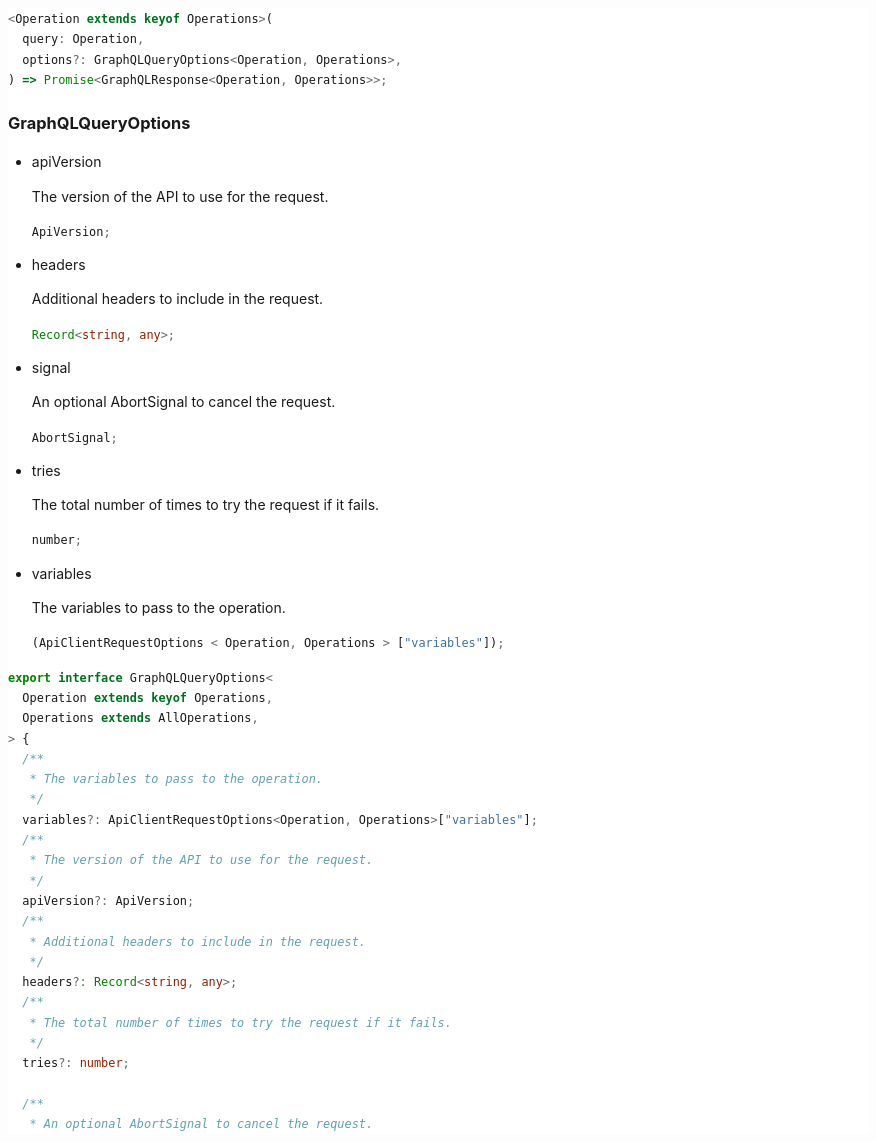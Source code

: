 ```ts
<Operation extends keyof Operations>(
  query: Operation,
  options?: GraphQLQueryOptions<Operation, Operations>,
) => Promise<GraphQLResponse<Operation, Operations>>;
```

### GraphQLQueryOptions

- apiVersion

  The version of the API to use for the request.

  ```ts
  ApiVersion;
  ```

- headers

  Additional headers to include in the request.

  ```ts
  Record<string, any>;
  ```

- signal

  An optional AbortSignal to cancel the request.

  ```ts
  AbortSignal;
  ```

- tries

  The total number of times to try the request if it fails.

  ```ts
  number;
  ```

- variables

  The variables to pass to the operation.

  ```ts
  (ApiClientRequestOptions < Operation, Operations > ["variables"]);
  ```

```ts
export interface GraphQLQueryOptions<
  Operation extends keyof Operations,
  Operations extends AllOperations,
> {
  /**
   * The variables to pass to the operation.
   */
  variables?: ApiClientRequestOptions<Operation, Operations>["variables"];
  /**
   * The version of the API to use for the request.
   */
  apiVersion?: ApiVersion;
  /**
   * Additional headers to include in the request.
   */
  headers?: Record<string, any>;
  /**
   * The total number of times to try the request if it fails.
   */
  tries?: number;

  /**
   * An optional AbortSignal to cancel the request.
```